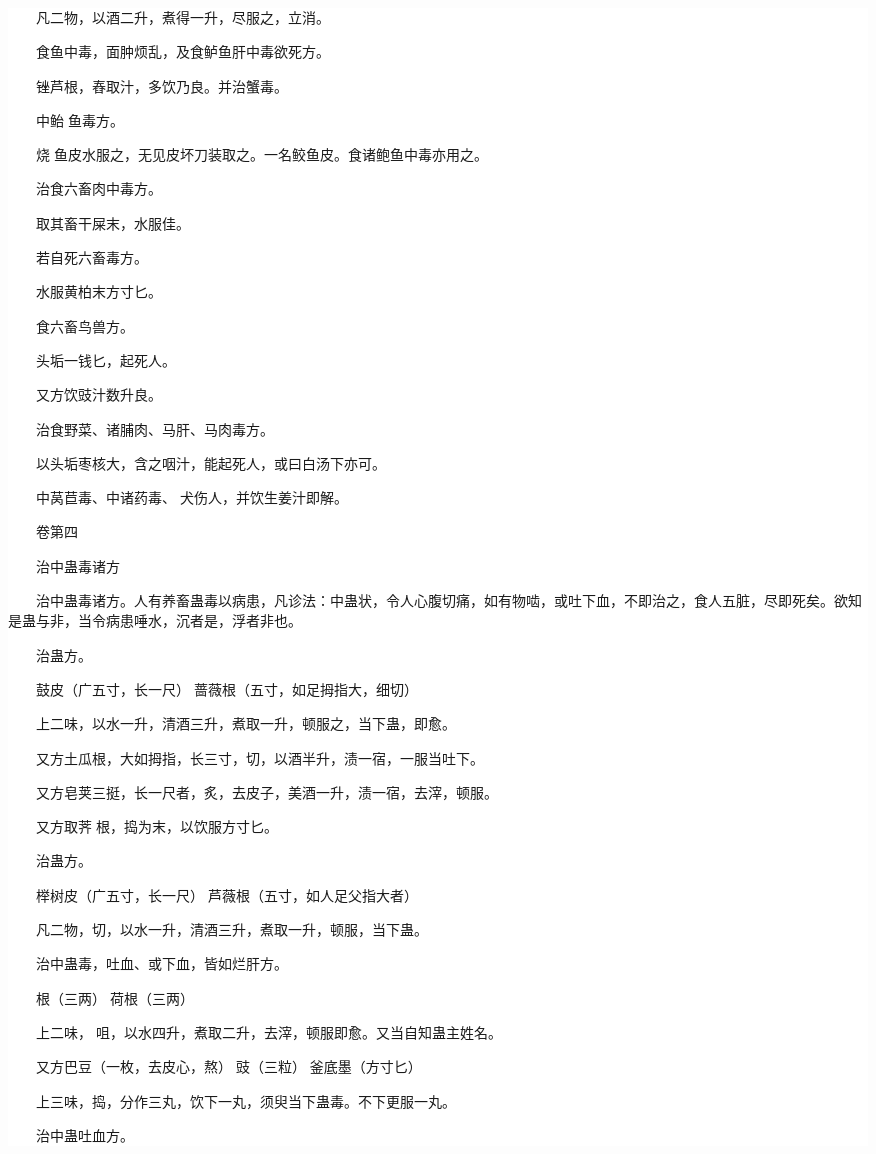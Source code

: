 　　凡二物，以酒二升，煮得一升，尽服之，立消。

　　食鱼中毒，面肿烦乱，及食鲈鱼肝中毒欲死方。

　　锉芦根，舂取汁，多饮乃良。并治蟹毒。

　　中鲐 鱼毒方。

　　烧 鱼皮水服之，无见皮坏刀装取之。一名鲛鱼皮。食诸鲍鱼中毒亦用之。

　　治食六畜肉中毒方。

　　取其畜干屎末，水服佳。

　　若自死六畜毒方。

　　水服黄柏末方寸匕。

　　食六畜鸟兽方。

　　头垢一钱匕，起死人。

　　又方饮豉汁数升良。

　　治食野菜、诸脯肉、马肝、马肉毒方。

　　以头垢枣核大，含之咽汁，能起死人，或曰白汤下亦可。

　　中莴苣毒、中诸药毒、 犬伤人，并饮生姜汁即解。

　　卷第四

　　治中蛊毒诸方

　　治中蛊毒诸方。人有养畜蛊毒以病患，凡诊法：中蛊状，令人心腹切痛，如有物啮，或吐下血，不即治之，食人五脏，尽即死矣。欲知是蛊与非，当令病患唾水，沉者是，浮者非也。

　　治蛊方。

　　鼓皮（广五寸，长一尺） 蔷薇根（五寸，如足拇指大，细切）

　　上二味，以水一升，清酒三升，煮取一升，顿服之，当下蛊，即愈。

　　又方土瓜根，大如拇指，长三寸，切，以酒半升，渍一宿，一服当吐下。

　　又方皂荚三挺，长一尺者，炙，去皮子，美酒一升，渍一宿，去滓，顿服。

　　又方取荠 根，捣为末，以饮服方寸匕。

　　治蛊方。

　　榉树皮（广五寸，长一尺） 芦薇根（五寸，如人足父指大者）

　　凡二物，切，以水一升，清酒三升，煮取一升，顿服，当下蛊。

　　治中蛊毒，吐血、或下血，皆如烂肝方。

　　根（三两） 荷根（三两）

　　上二味， 咀，以水四升，煮取二升，去滓，顿服即愈。又当自知蛊主姓名。

　　又方巴豆（一枚，去皮心，熬） 豉（三粒） 釜底墨（方寸匕）

　　上三味，捣，分作三丸，饮下一丸，须臾当下蛊毒。不下更服一丸。

　　治中蛊吐血方。
